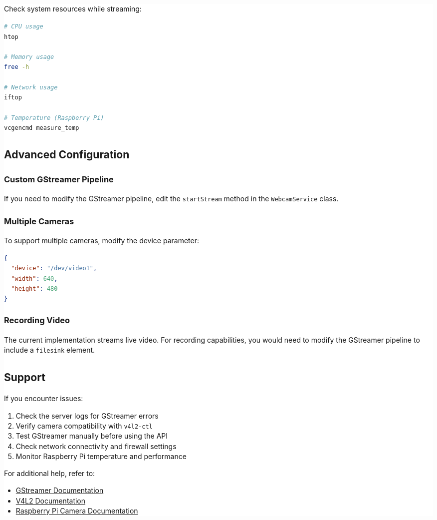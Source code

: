 Check system resources while streaming:

```bash
# CPU usage
htop

# Memory usage
free -h

# Network usage
iftop

# Temperature (Raspberry Pi)
vcgencmd measure_temp
```

## Advanced Configuration

### Custom GStreamer Pipeline

If you need to modify the GStreamer pipeline, edit the `startStream` method in the `WebcamService` class.

### Multiple Cameras

To support multiple cameras, modify the device parameter:

```json
{
  "device": "/dev/video1",
  "width": 640,
  "height": 480
}
```

### Recording Video

The current implementation streams live video. For recording capabilities, you would need to modify the GStreamer pipeline to include a `filesink` element.

## Support

If you encounter issues:

1. Check the server logs for GStreamer errors
2. Verify camera compatibility with `v4l2-ctl`
3. Test GStreamer manually before using the API
4. Check network connectivity and firewall settings
5. Monitor Raspberry Pi temperature and performance

For additional help, refer to:

- [GStreamer Documentation](https://gstreamer.freedesktop.org/documentation/)
- [V4L2 Documentation](https://www.kernel.org/doc/html/latest/userspace-api/media/v4l/v4l2.html)
- [Raspberry Pi Camera Documentation](https://www.raspberrypi.org/documentation/usage/camera/)
